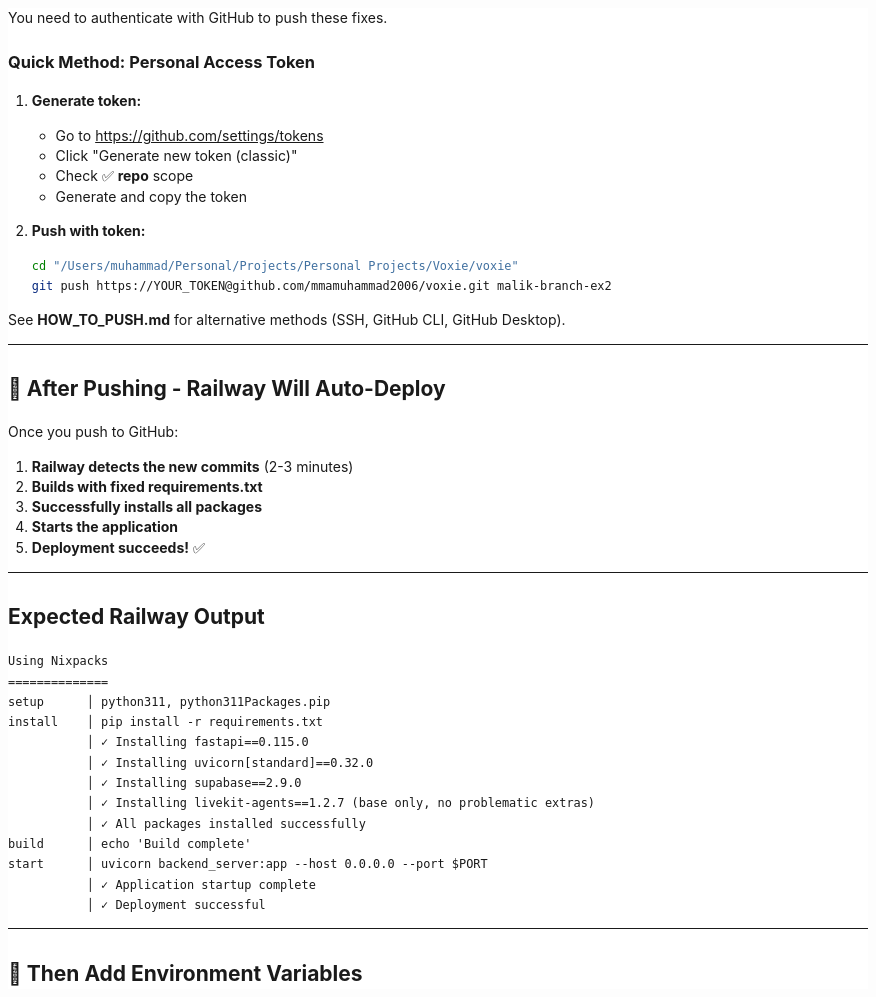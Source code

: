 You need to authenticate with GitHub to push these fixes.

### Quick Method: Personal Access Token

1. **Generate token:**
   - Go to https://github.com/settings/tokens
   - Click "Generate new token (classic)"
   - Check ✅ **repo** scope
   - Generate and copy the token

2. **Push with token:**
   ```bash
   cd "/Users/muhammad/Personal/Projects/Personal Projects/Voxie/voxie"
   git push https://YOUR_TOKEN@github.com/mmamuhammad2006/voxie.git malik-branch-ex2
   ```

See **HOW_TO_PUSH.md** for alternative methods (SSH, GitHub CLI, GitHub Desktop).

---

## 🎯 After Pushing - Railway Will Auto-Deploy

Once you push to GitHub:

1. **Railway detects the new commits** (2-3 minutes)
2. **Builds with fixed requirements.txt**
3. **Successfully installs all packages**
4. **Starts the application**
5. **Deployment succeeds!** ✅

---

## Expected Railway Output

```
Using Nixpacks
==============
setup      │ python311, python311Packages.pip
install    │ pip install -r requirements.txt
           │ ✓ Installing fastapi==0.115.0
           │ ✓ Installing uvicorn[standard]==0.32.0
           │ ✓ Installing supabase==2.9.0
           │ ✓ Installing livekit-agents==1.2.7 (base only, no problematic extras)
           │ ✓ All packages installed successfully
build      │ echo 'Build complete'
start      │ uvicorn backend_server:app --host 0.0.0.0 --port $PORT
           │ ✓ Application startup complete
           │ ✓ Deployment successful
```

---

## 🔐 Then Add Environment Variables
